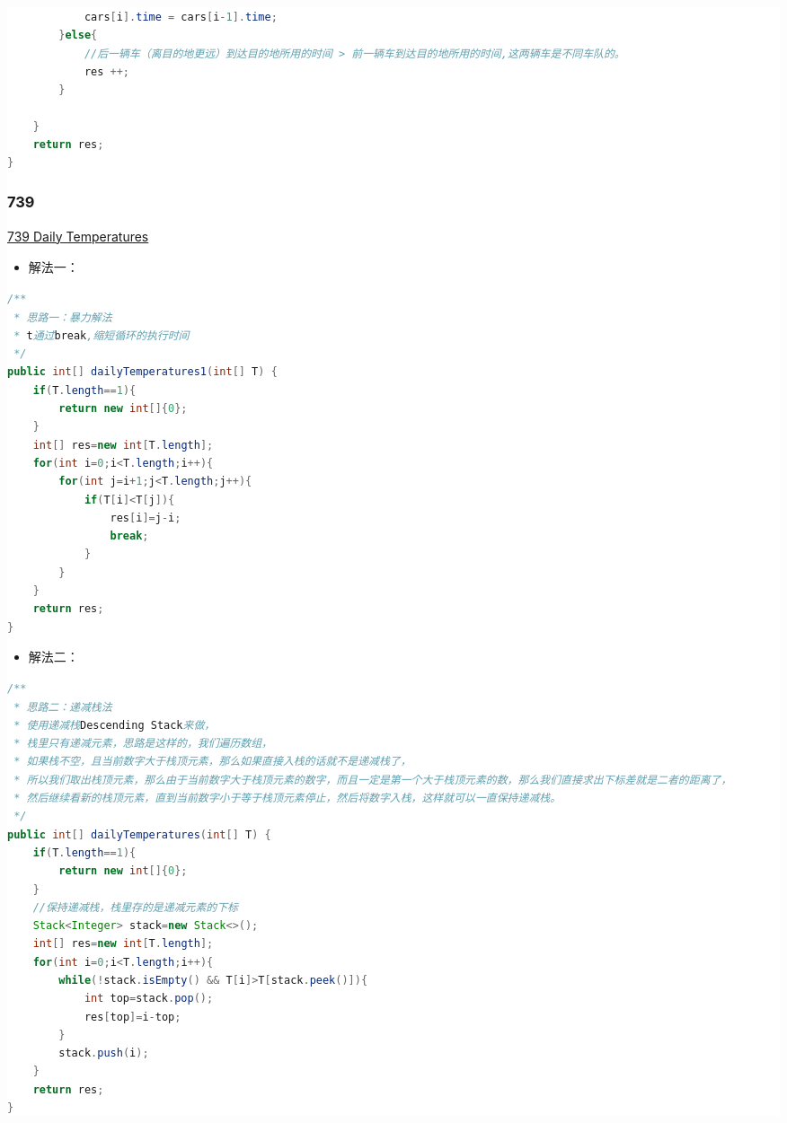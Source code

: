```java
            cars[i].time = cars[i-1].time;
        }else{
            //后一辆车（离目的地更远）到达目的地所用的时间 > 前一辆车到达目的地所用的时间,这两辆车是不同车队的。
            res ++;
        }

    }
    return res;
}
```

### 739 
[739 Daily Temperatures](https://leetcode.com/problems/daily-temperatures/description/)

* 解法一：
```java
/**
 * 思路一：暴力解法
 * t通过break,缩短循环的执行时间
 */
public int[] dailyTemperatures1(int[] T) {
    if(T.length==1){
        return new int[]{0};
    }
    int[] res=new int[T.length];
    for(int i=0;i<T.length;i++){
        for(int j=i+1;j<T.length;j++){
            if(T[i]<T[j]){
                res[i]=j-i;
                break;
            }
        }
    }
    return res;
}
```

* 解法二：
```java
/**
 * 思路二：递减栈法
 * 使用递减栈Descending Stack来做，
 * 栈里只有递减元素，思路是这样的，我们遍历数组，
 * 如果栈不空，且当前数字大于栈顶元素，那么如果直接入栈的话就不是递减栈了，
 * 所以我们取出栈顶元素，那么由于当前数字大于栈顶元素的数字，而且一定是第一个大于栈顶元素的数，那么我们直接求出下标差就是二者的距离了，
 * 然后继续看新的栈顶元素，直到当前数字小于等于栈顶元素停止，然后将数字入栈，这样就可以一直保持递减栈。
 */
public int[] dailyTemperatures(int[] T) {
    if(T.length==1){
        return new int[]{0};
    }
    //保持递减栈，栈里存的是递减元素的下标
    Stack<Integer> stack=new Stack<>();
    int[] res=new int[T.length];
    for(int i=0;i<T.length;i++){
        while(!stack.isEmpty() && T[i]>T[stack.peek()]){
            int top=stack.pop();
            res[top]=i-top;
        }
        stack.push(i);
    }
    return res;
}
```
